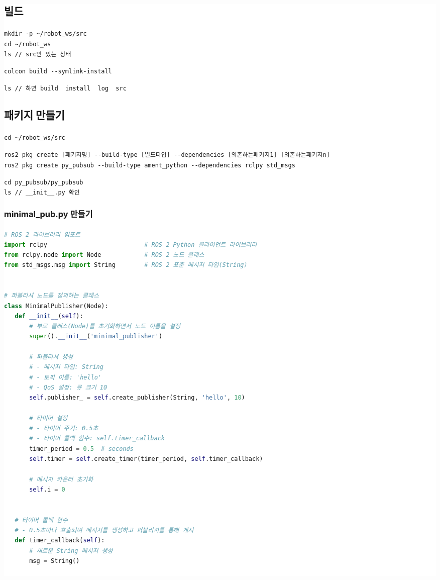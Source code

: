 ## 빌드  
```
mkdir -p ~/robot_ws/src
cd ~/robot_ws
ls // src만 있는 상태
```  

```
colcon build --symlink-install 
```  

```
ls // 하면 build  install  log  src
```  

## 패키지 만들기  
```
cd ~/robot_ws/src
```  

```
ros2 pkg create [패키지명] --build-type [빌드타입] --dependencies [의존하는패키지1] [의존하는패키지n]
ros2 pkg create py_pubsub --build-type ament_python --dependencies rclpy std_msgs
```  

```
cd py_pubsub/py_pubsub
ls // __init__.py 확인
```  

### minimal_pub.py 만들기  
```python
# ROS 2 라이브러리 임포트
import rclpy                           # ROS 2 Python 클라이언트 라이브러리
from rclpy.node import Node            # ROS 2 노드 클래스
from std_msgs.msg import String        # ROS 2 표준 메시지 타입(String)


# 퍼블리셔 노드를 정의하는 클래스
class MinimalPublisher(Node):         
   def __init__(self):
       # 부모 클래스(Node)를 초기화하면서 노드 이름을 설정
       super().__init__('minimal_publisher')
      
       # 퍼블리셔 생성
       # - 메시지 타입: String
       # - 토픽 이름: 'hello'
       # - QoS 설정: 큐 크기 10
       self.publisher_ = self.create_publisher(String, 'hello', 10)
      
       # 타이머 설정
       # - 타이머 주기: 0.5초
       # - 타이머 콜백 함수: self.timer_callback
       timer_period = 0.5  # seconds
       self.timer = self.create_timer(timer_period, self.timer_callback)
      
       # 메시지 카운터 초기화
       self.i = 0


   # 타이머 콜백 함수
   # - 0.5초마다 호출되며 메시지를 생성하고 퍼블리셔를 통해 게시
   def timer_callback(self):
       # 새로운 String 메시지 생성
       msg = String()
      
```